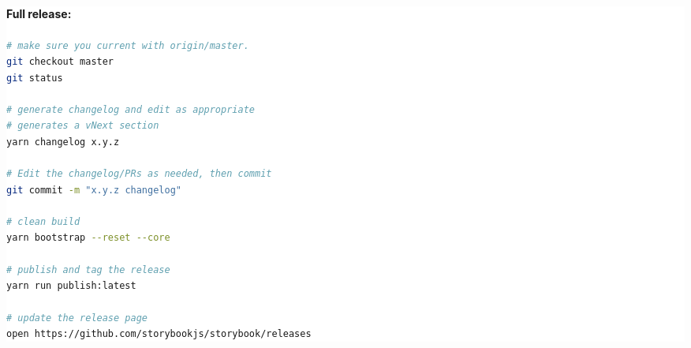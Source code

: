 #### Full release:

```sh
# make sure you current with origin/master.
git checkout master
git status

# generate changelog and edit as appropriate
# generates a vNext section
yarn changelog x.y.z

# Edit the changelog/PRs as needed, then commit
git commit -m "x.y.z changelog"

# clean build
yarn bootstrap --reset --core

# publish and tag the release
yarn run publish:latest

# update the release page
open https://github.com/storybookjs/storybook/releases
```
